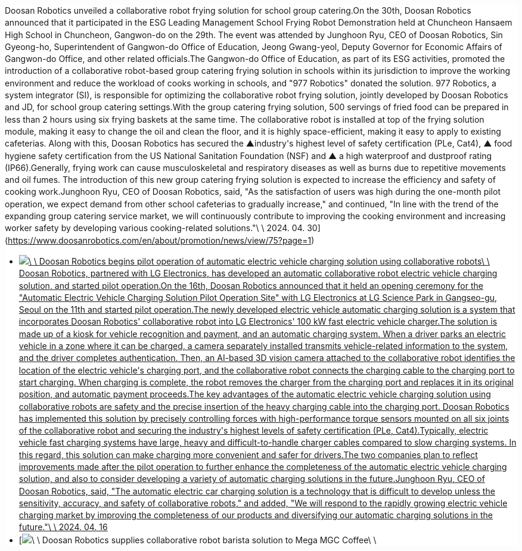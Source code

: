 Doosan Robotics unveiled a collaborative robot frying solution for school group catering.On the 30th, Doosan Robotics announced that it participated in the ESG Leading Management School Frying Robot Demonstration held at Chuncheon Hansaem High School in Chuncheon, Gangwon-do on the 29th. The event was attended by Junghoon Ryu, CEO of Doosan Robotics, Sin Gyeong-ho, Superintendent of Gangwon-do Office of Education, Jeong Gwang-yeol, Deputy Governor for Economic Affairs of Gangwon-do Office, and other related officials.The Gangwon-do Office of Education, as part of its ESG activities, promoted the introduction of a collaborative robot-based group catering frying solution in schools within its jurisdiction to improve the working environment and reduce the workload of cooks working in schools, and "977 Robotics" donated the solution. 977 Robotics, a system integrator (SI), is responsible for optimizing the collaborative robot frying solution, jointly developed by Doosan Robotics and JD, for school group catering settings.With the group catering frying solution, 500 servings of fried food can be prepared in less than 2 hours using six frying baskets at the same time. The collaborative robot is installed at top of the frying solution module, making it easy to change the oil and clean the floor, and it is highly space-efficient, making it easy to apply to existing cafeterias. Along with this, Doosan Robotics has secured the ▲industry's highest level of safety certification (PLe, Cat4), ▲ food hygiene safety certification from the US National Sanitation Foundation (NSF) and ▲ a high waterproof and dustproof rating (IP66).Generally, frying work can cause musculoskeletal and respiratory diseases as well as burns due to repetitive movements and oil fumes. The introduction of this new group catering frying solution is expected to increase the efficiency and safety of cooking work.Junghoon Ryu, CEO of Doosan Robotics, said, "As the satisfaction of users was high during the one-month pilot operation, we expect demand from other school cafeterias to gradually increase," and continued, "In line with the trend of the expanding group catering service market, we will continuously contribute to improving the cooking environment and increasing worker safety by developing various cooking-related solutions."\\
\\
2024\. 04. 30](https://www.doosanrobotics.com/en/about/promotion/news/view/75?page=1)
- [![](https://www.doosanrobotics.com/en/about/promotion/news/newsFile/view/42)\\
\\
Doosan Robotics begins pilot operation of automatic electric vehicle charging solution using collaborative robots\\
\\
Doosan Robotics, partnered with LG Electronics, has developed an automatic collaborative robot electric vehicle charging solution, and started pilot operation.On the 16th, Doosan Robotics announced that it held an opening ceremony for the "Automatic Electric Vehicle Charging Solution Pilot Operation Site" with LG Electronics at LG Science Park in Gangseo-gu, Seoul on the 11th and started pilot operation.The newly developed electric vehicle automatic charging solution is a system that incorporates Doosan Robotics' collaborative robot into LG Electronics' 100 kW fast electric vehicle charger.The solution is made up of a kiosk for vehicle recognition and payment, and an automatic charging system. When a driver parks an electric vehicle in a zone where it can be charged, a camera separately installed transmits vehicle-related information to the system, and the driver completes authentication. Then, an AI-based 3D vision camera attached to the collaborative robot identifies the location of the electric vehicle's charging port, and the collaborative robot connects the charging cable to the charging port to start charging. When charging is complete, the robot removes the charger from the charging port and replaces it in its original position, and automatic payment proceeds.The key advantages of the automatic electric vehicle charging solution using collaborative robots are safety and the precise insertion of the heavy charging cable into the charging port. Doosan Robotics has implemented this solution by precisely controlling forces with high-performance torque sensors mounted on all six joints of the collaborative robot and securing the industry's highest levels of safety certification (PLe, Cat4).Typically, electric vehicle fast charging systems have large, heavy and difficult-to-handle charger cables compared to slow charging systems. In this regard, this solution can make charging more convenient and safer for drivers.The two companies plan to reflect improvements made after the pilot operation to further enhance the completeness of the automatic electric vehicle charging solution, and also to consider developing a variety of automatic charging solutions in the future.Junghoon Ryu, CEO of Doosan Robotics, said, "The automatic electric car charging solution is a technology that is difficult to develop unless the sensitivity, accuracy, and safety of collaborative robots," and added, "We will respond to the rapidly growing electric vehicle charging market by improving the completeness of our products and diversifying our automatic charging solutions in the future."\\
\\
2024\. 04. 16](https://www.doosanrobotics.com/en/about/promotion/news/view/74?page=1)
- [![](https://www.doosanrobotics.com/en/about/promotion/news/newsFile/view/41)\\
\\
Doosan Robotics supplies collaborative robot barista solution to Mega MGC Coffee\\
\\